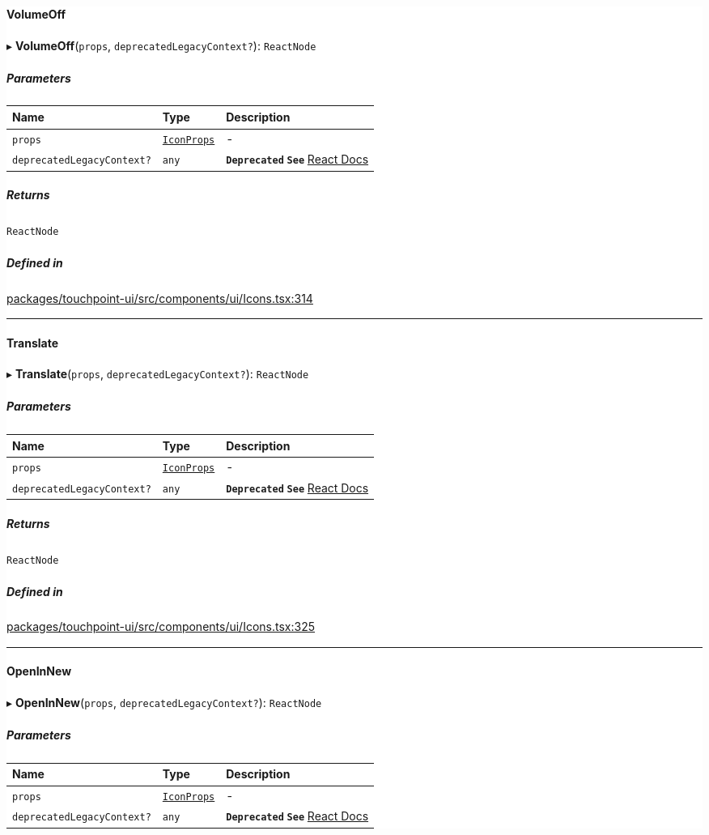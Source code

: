 #### VolumeOff

▸ **VolumeOff**(`props`, `deprecatedLegacyContext?`): `ReactNode`

##### Parameters

| Name                       | Type                                       | Description                                                                                                                           |
| :------------------------- | :----------------------------------------- | :------------------------------------------------------------------------------------------------------------------------------------ |
| `props`                    | [`IconProps`](#interfacesiconsiconpropsmd) | -                                                                                                                                     |
| `deprecatedLegacyContext?` | `any`                                      | **`Deprecated`** **`See`** [React Docs](https://legacy.reactjs.org/docs/legacy-context.html#referencing-context-in-lifecycle-methods) |

##### Returns

`ReactNode`

##### Defined in

[packages/touchpoint-ui/src/components/ui/Icons.tsx:314](https://github.com/nlxai/sdk/blob/e13e2baae9abf0ee3add35f3a4b4c3fe47e8f43d/packages/touchpoint-ui/src/components/ui/Icons.tsx#L314)

---

#### Translate

▸ **Translate**(`props`, `deprecatedLegacyContext?`): `ReactNode`

##### Parameters

| Name                       | Type                                       | Description                                                                                                                           |
| :------------------------- | :----------------------------------------- | :------------------------------------------------------------------------------------------------------------------------------------ |
| `props`                    | [`IconProps`](#interfacesiconsiconpropsmd) | -                                                                                                                                     |
| `deprecatedLegacyContext?` | `any`                                      | **`Deprecated`** **`See`** [React Docs](https://legacy.reactjs.org/docs/legacy-context.html#referencing-context-in-lifecycle-methods) |

##### Returns

`ReactNode`

##### Defined in

[packages/touchpoint-ui/src/components/ui/Icons.tsx:325](https://github.com/nlxai/sdk/blob/e13e2baae9abf0ee3add35f3a4b4c3fe47e8f43d/packages/touchpoint-ui/src/components/ui/Icons.tsx#L325)

---

#### OpenInNew

▸ **OpenInNew**(`props`, `deprecatedLegacyContext?`): `ReactNode`

##### Parameters

| Name                       | Type                                       | Description                                                                                                                           |
| :------------------------- | :----------------------------------------- | :------------------------------------------------------------------------------------------------------------------------------------ |
| `props`                    | [`IconProps`](#interfacesiconsiconpropsmd) | -                                                                                                                                     |
| `deprecatedLegacyContext?` | `any`                                      | **`Deprecated`** **`See`** [React Docs](https://legacy.reactjs.org/docs/legacy-context.html#referencing-context-in-lifecycle-methods) |
